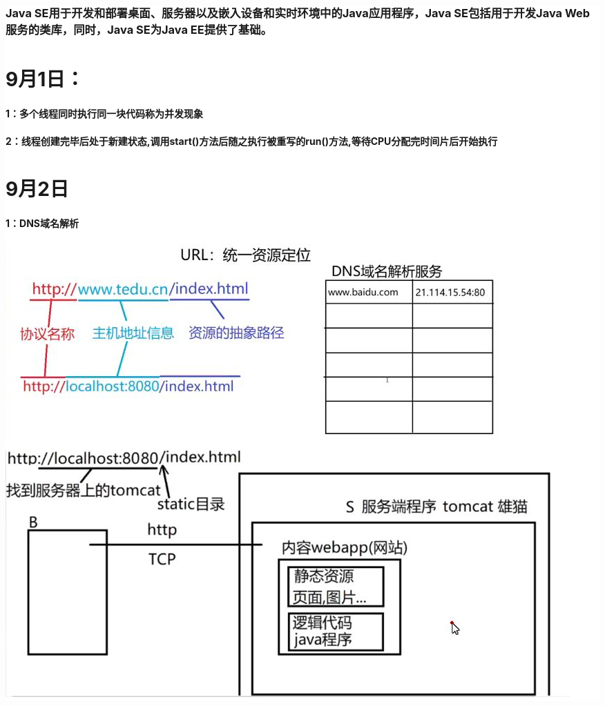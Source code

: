 ### Java SE用于开发和部署桌面、服务器以及嵌入设备和实时环境中的Java应用程序，Java SE包括用于开发Java Web服务的类库，同时，Java SE为Java EE提供了基础。

# 9月1日：

#### 1：多个线程同时执行同一块代码称为并发现象

#### 2：线程创建完毕后处于新建状态,调用start()方法后随之执行被重写的run()方法,等待CPU分配完时间片后开始执行

# 9月2日

#### 1：DNS域名解析

![image-20221008152914556](images/image-20221008152914556.png)

![image-20221008152958722](images/image-20221008152958722.png)
